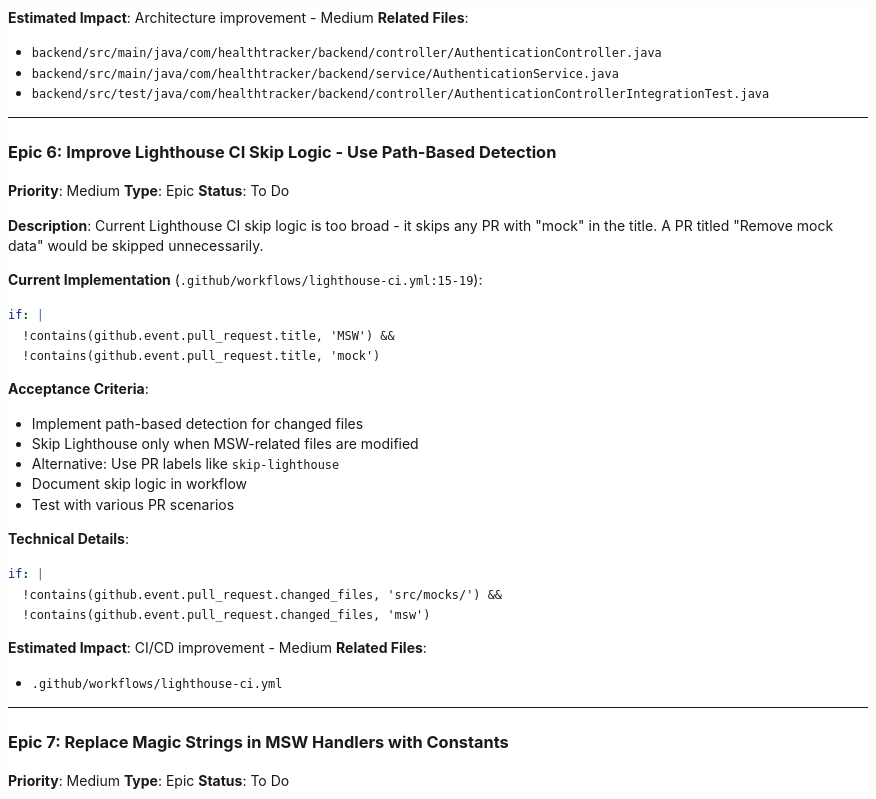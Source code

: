 **Estimated Impact**: Architecture improvement - Medium
**Related Files**:

- `backend/src/main/java/com/healthtracker/backend/controller/AuthenticationController.java`
- `backend/src/main/java/com/healthtracker/backend/service/AuthenticationService.java`
- `backend/src/test/java/com/healthtracker/backend/controller/AuthenticationControllerIntegrationTest.java`

---

### Epic 6: Improve Lighthouse CI Skip Logic - Use Path-Based Detection

**Priority**: Medium
**Type**: Epic
**Status**: To Do

**Description**:
Current Lighthouse CI skip logic is too broad - it skips any PR with "mock" in the title. A PR titled "Remove mock data" would be skipped unnecessarily.

**Current Implementation** (`.github/workflows/lighthouse-ci.yml:15-19`):

```yaml
if: |
  !contains(github.event.pull_request.title, 'MSW') &&
  !contains(github.event.pull_request.title, 'mock')
```

**Acceptance Criteria**:

- Implement path-based detection for changed files
- Skip Lighthouse only when MSW-related files are modified
- Alternative: Use PR labels like `skip-lighthouse`
- Document skip logic in workflow
- Test with various PR scenarios

**Technical Details**:

```yaml
if: |
  !contains(github.event.pull_request.changed_files, 'src/mocks/') &&
  !contains(github.event.pull_request.changed_files, 'msw')
```

**Estimated Impact**: CI/CD improvement - Medium
**Related Files**:

- `.github/workflows/lighthouse-ci.yml`

---

### Epic 7: Replace Magic Strings in MSW Handlers with Constants

**Priority**: Medium
**Type**: Epic
**Status**: To Do
